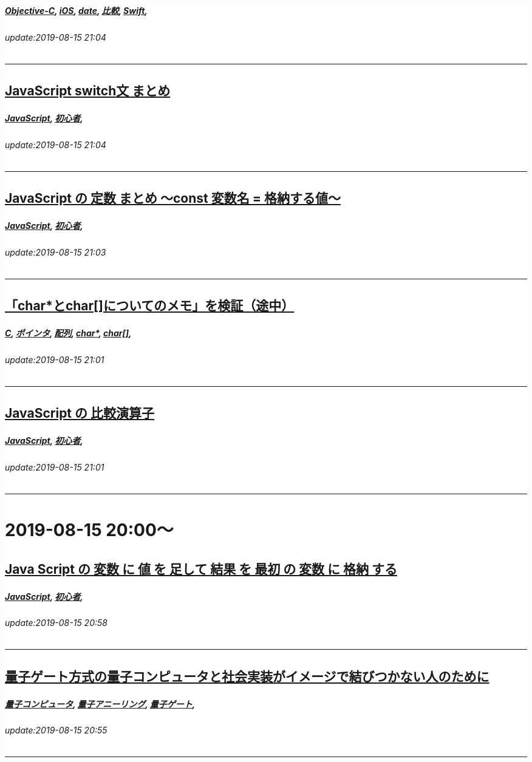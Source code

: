 ##### [Objective-C](https://qiita.com/tags/Objective-C), [iOS](https://qiita.com/tags/iOS), [date](https://qiita.com/tags/date), [比較](https://qiita.com/tags/比較), [Swift](https://qiita.com/tags/Swift), 
###### update:2019-08-15 21:04
---
## [JavaScript switch文 まとめ](https://qiita.com/miriwo/items/056841090fc0dcfc4de4)
##### [JavaScript](https://qiita.com/tags/JavaScript), [初心者](https://qiita.com/tags/初心者), 
###### update:2019-08-15 21:04
---
## [JavaScript の 定数 まとめ ～const 変数名 = 格納する値～](https://qiita.com/miriwo/items/6864e1f14cd48165d5fc)
##### [JavaScript](https://qiita.com/tags/JavaScript), [初心者](https://qiita.com/tags/初心者), 
###### update:2019-08-15 21:03
---
## [「char*とchar[]についてのメモ」を検証（途中）](https://qiita.com/kaizen_nagoya/items/0cd3518e680397580c7e)
##### [C](https://qiita.com/tags/C), [ポインタ](https://qiita.com/tags/ポインタ), [配列](https://qiita.com/tags/配列), [char*](https://qiita.com/tags/char*), [char[]](https://qiita.com/tags/char[]), 
###### update:2019-08-15 21:01
---
## [JavaScript の 比較演算子](https://qiita.com/miriwo/items/e9ca0a2779ed2c8117c3)
##### [JavaScript](https://qiita.com/tags/JavaScript), [初心者](https://qiita.com/tags/初心者), 
###### update:2019-08-15 21:01
---




# 2019-08-15 20:00～
## [Java Script の 変数 に 値 を 足して 結果 を 最初 の 変数 に 格納 する](https://qiita.com/miriwo/items/21fc2154f3787891877e)
##### [JavaScript](https://qiita.com/tags/JavaScript), [初心者](https://qiita.com/tags/初心者), 
###### update:2019-08-15 20:58
---
## [量子ゲート方式の量子コンピュータと社会実装がイメージで結びつかない人のために](https://qiita.com/YuichiroMinato/items/297453714bf48f690a46)
##### [量子コンピュータ](https://qiita.com/tags/量子コンピュータ), [量子アニーリング](https://qiita.com/tags/量子アニーリング), [量子ゲート](https://qiita.com/tags/量子ゲート), 
###### update:2019-08-15 20:55
---